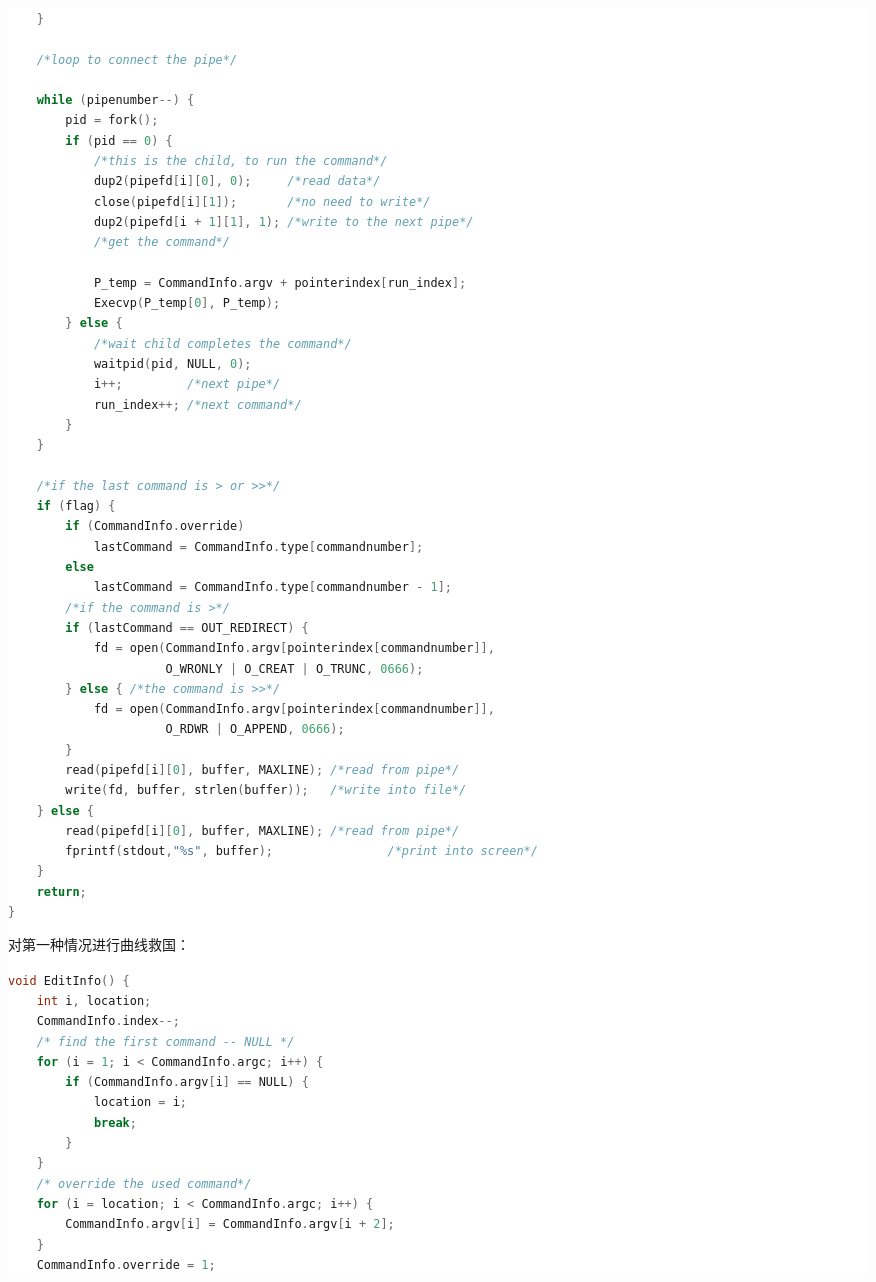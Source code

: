 ```C
    }

    /*loop to connect the pipe*/

    while (pipenumber--) {
        pid = fork();
        if (pid == 0) {
            /*this is the child, to run the command*/
            dup2(pipefd[i][0], 0);     /*read data*/
            close(pipefd[i][1]);       /*no need to write*/
            dup2(pipefd[i + 1][1], 1); /*write to the next pipe*/
            /*get the command*/

            P_temp = CommandInfo.argv + pointerindex[run_index];
            Execvp(P_temp[0], P_temp);
        } else {
            /*wait child completes the command*/
            waitpid(pid, NULL, 0);
            i++;         /*next pipe*/
            run_index++; /*next command*/
        }
    }

    /*if the last command is > or >>*/
    if (flag) {
        if (CommandInfo.override)
            lastCommand = CommandInfo.type[commandnumber];
        else
            lastCommand = CommandInfo.type[commandnumber - 1];
        /*if the command is >*/
        if (lastCommand == OUT_REDIRECT) {
            fd = open(CommandInfo.argv[pointerindex[commandnumber]],
                      O_WRONLY | O_CREAT | O_TRUNC, 0666);
        } else { /*the command is >>*/
            fd = open(CommandInfo.argv[pointerindex[commandnumber]],
                      O_RDWR | O_APPEND, 0666);
        }
        read(pipefd[i][0], buffer, MAXLINE); /*read from pipe*/
        write(fd, buffer, strlen(buffer));   /*write into file*/
    } else {
        read(pipefd[i][0], buffer, MAXLINE); /*read from pipe*/
        fprintf(stdout,"%s", buffer);                /*print into screen*/
    }
    return;
}
```
对第一种情况进行曲线救国：

```C
void EditInfo() {
    int i, location;
    CommandInfo.index--;
    /* find the first command -- NULL */
    for (i = 1; i < CommandInfo.argc; i++) {
        if (CommandInfo.argv[i] == NULL) {
            location = i;
            break;
        }
    }
    /* override the used command*/
    for (i = location; i < CommandInfo.argc; i++) {
        CommandInfo.argv[i] = CommandInfo.argv[i + 2];
    }
    CommandInfo.override = 1;
```

[1]: http://zealscott.com/2018/03/06/%E7%AE%A1%E9%81%93%E7%9A%84%E7%90%86%E8%A7%A3%E4%B8%8E%E5%AE%9E%E7%8E%B0/
[2]: http://www.cplusplus.com/reference/cstring/strtok/
[3]: http://blog.csdn.net/u013246898/article/details/52985739
[4]: http://blog.csdn.net/tankai19880619/article/details/49678565